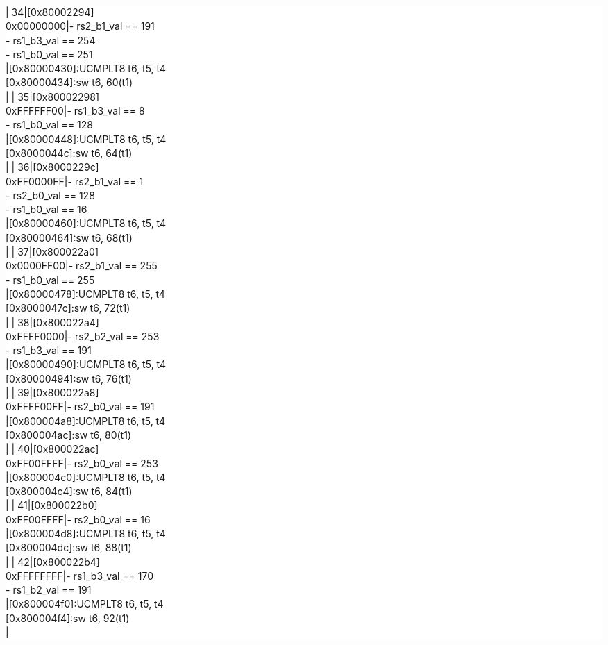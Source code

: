 |  34|[0x80002294]<br>0x00000000|- rs2_b1_val == 191<br> - rs1_b3_val == 254<br> - rs1_b0_val == 251<br>                                                                                                                                                                                                                                                                                                                                                                                                                                                                                           |[0x80000430]:UCMPLT8 t6, t5, t4<br> [0x80000434]:sw t6, 60(t1)<br>     |
|  35|[0x80002298]<br>0xFFFFFF00|- rs1_b3_val == 8<br> - rs1_b0_val == 128<br>                                                                                                                                                                                                                                                                                                                                                                                                                                                                                                                     |[0x80000448]:UCMPLT8 t6, t5, t4<br> [0x8000044c]:sw t6, 64(t1)<br>     |
|  36|[0x8000229c]<br>0xFF0000FF|- rs2_b1_val == 1<br> - rs2_b0_val == 128<br> - rs1_b0_val == 16<br>                                                                                                                                                                                                                                                                                                                                                                                                                                                                                              |[0x80000460]:UCMPLT8 t6, t5, t4<br> [0x80000464]:sw t6, 68(t1)<br>     |
|  37|[0x800022a0]<br>0x0000FF00|- rs2_b1_val == 255<br> - rs1_b0_val == 255<br>                                                                                                                                                                                                                                                                                                                                                                                                                                                                                                                   |[0x80000478]:UCMPLT8 t6, t5, t4<br> [0x8000047c]:sw t6, 72(t1)<br>     |
|  38|[0x800022a4]<br>0xFFFF0000|- rs2_b2_val == 253<br> - rs1_b3_val == 191<br>                                                                                                                                                                                                                                                                                                                                                                                                                                                                                                                   |[0x80000490]:UCMPLT8 t6, t5, t4<br> [0x80000494]:sw t6, 76(t1)<br>     |
|  39|[0x800022a8]<br>0xFFFF00FF|- rs2_b0_val == 191<br>                                                                                                                                                                                                                                                                                                                                                                                                                                                                                                                                           |[0x800004a8]:UCMPLT8 t6, t5, t4<br> [0x800004ac]:sw t6, 80(t1)<br>     |
|  40|[0x800022ac]<br>0xFF00FFFF|- rs2_b0_val == 253<br>                                                                                                                                                                                                                                                                                                                                                                                                                                                                                                                                           |[0x800004c0]:UCMPLT8 t6, t5, t4<br> [0x800004c4]:sw t6, 84(t1)<br>     |
|  41|[0x800022b0]<br>0xFF00FFFF|- rs2_b0_val == 16<br>                                                                                                                                                                                                                                                                                                                                                                                                                                                                                                                                            |[0x800004d8]:UCMPLT8 t6, t5, t4<br> [0x800004dc]:sw t6, 88(t1)<br>     |
|  42|[0x800022b4]<br>0xFFFFFFFF|- rs1_b3_val == 170<br> - rs1_b2_val == 191<br>                                                                                                                                                                                                                                                                                                                                                                                                                                                                                                                   |[0x800004f0]:UCMPLT8 t6, t5, t4<br> [0x800004f4]:sw t6, 92(t1)<br>     |